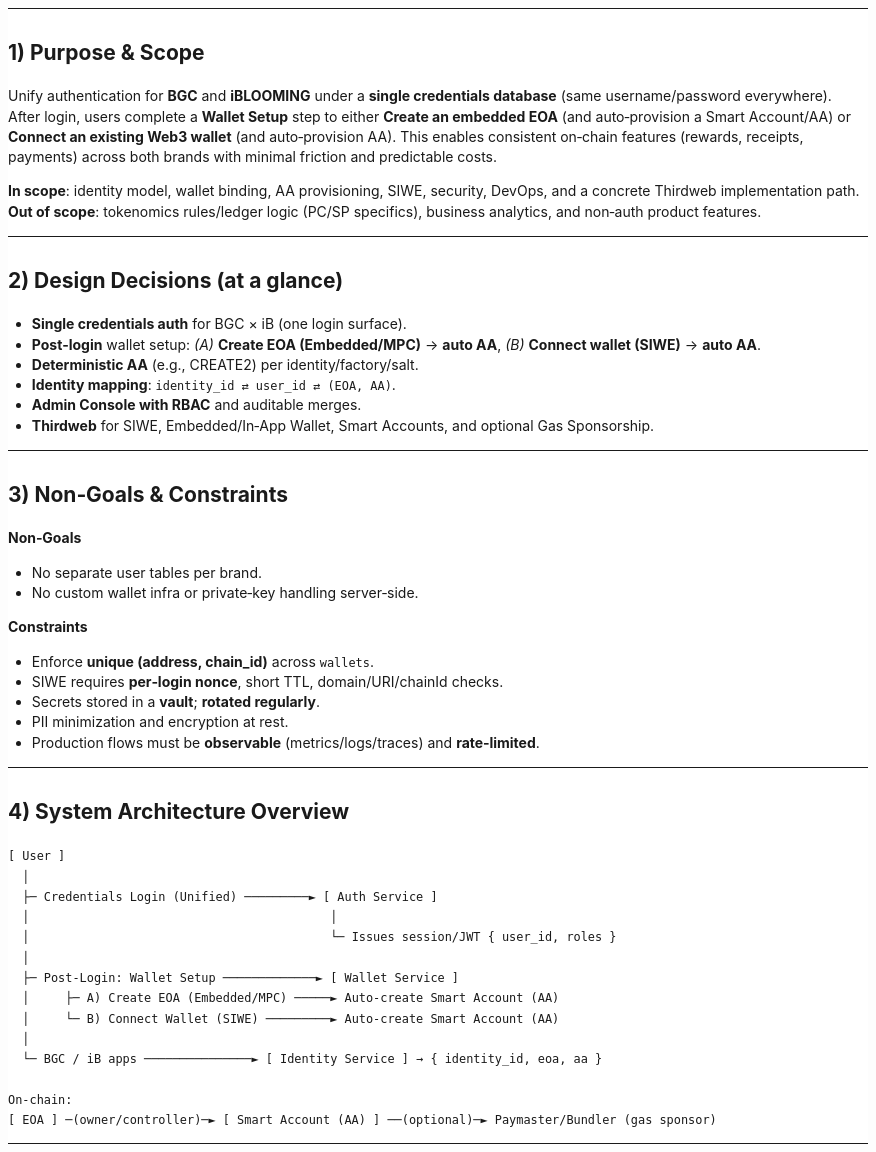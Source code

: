 
---

## 1) Purpose & Scope
Unify authentication for **BGC** and **iBLOOMING** under a **single credentials database** (same username/password everywhere). After login, users complete a **Wallet Setup** step to either **Create an embedded EOA** (and auto‑provision a Smart Account/AA) or **Connect an existing Web3 wallet** (and auto‑provision AA). This enables consistent on‑chain features (rewards, receipts, payments) across both brands with minimal friction and predictable costs.

**In scope**: identity model, wallet binding, AA provisioning, SIWE, security, DevOps, and a concrete Thirdweb implementation path.  
**Out of scope**: tokenomics rules/ledger logic (PC/SP specifics), business analytics, and non‑auth product features.

---

## 2) Design Decisions (at a glance)
- **Single credentials auth** for BGC × iB (one login surface).  
- **Post‑login** wallet setup: *(A)* **Create EOA (Embedded/MPC)** → **auto AA**, *(B)* **Connect wallet (SIWE)** → **auto AA**.  
- **Deterministic AA** (e.g., CREATE2) per identity/factory/salt.  
- **Identity mapping**: `identity_id ⇄ user_id ⇄ (EOA, AA)`.  
- **Admin Console with RBAC** and auditable merges.  
- **Thirdweb** for SIWE, Embedded/In‑App Wallet, Smart Accounts, and optional Gas Sponsorship.

---

## 3) Non‑Goals & Constraints
**Non‑Goals**  
- No separate user tables per brand.  
- No custom wallet infra or private‑key handling server‑side.

**Constraints**  
- Enforce **unique (address, chain_id)** across `wallets`.  
- SIWE requires **per‑login nonce**, short TTL, domain/URI/chainId checks.  
- Secrets stored in a **vault**; **rotated regularly**.  
- PII minimization and encryption at rest.  
- Production flows must be **observable** (metrics/logs/traces) and **rate‑limited**.

---

## 4) System Architecture Overview
```
[ User ]
  │
  ├─ Credentials Login (Unified) ─────────► [ Auth Service ]
  │                                          │
  │                                          └─ Issues session/JWT { user_id, roles }
  │
  ├─ Post‑Login: Wallet Setup ─────────────► [ Wallet Service ]
  │     ├─ A) Create EOA (Embedded/MPC) ─────► Auto‑create Smart Account (AA)
  │     └─ B) Connect Wallet (SIWE) ─────────► Auto‑create Smart Account (AA)
  │
  └─ BGC / iB apps ───────────────► [ Identity Service ] → { identity_id, eoa, aa }

On‑chain:
[ EOA ] ─(owner/controller)─► [ Smart Account (AA) ] ──(optional)─► Paymaster/Bundler (gas sponsor)
```

---